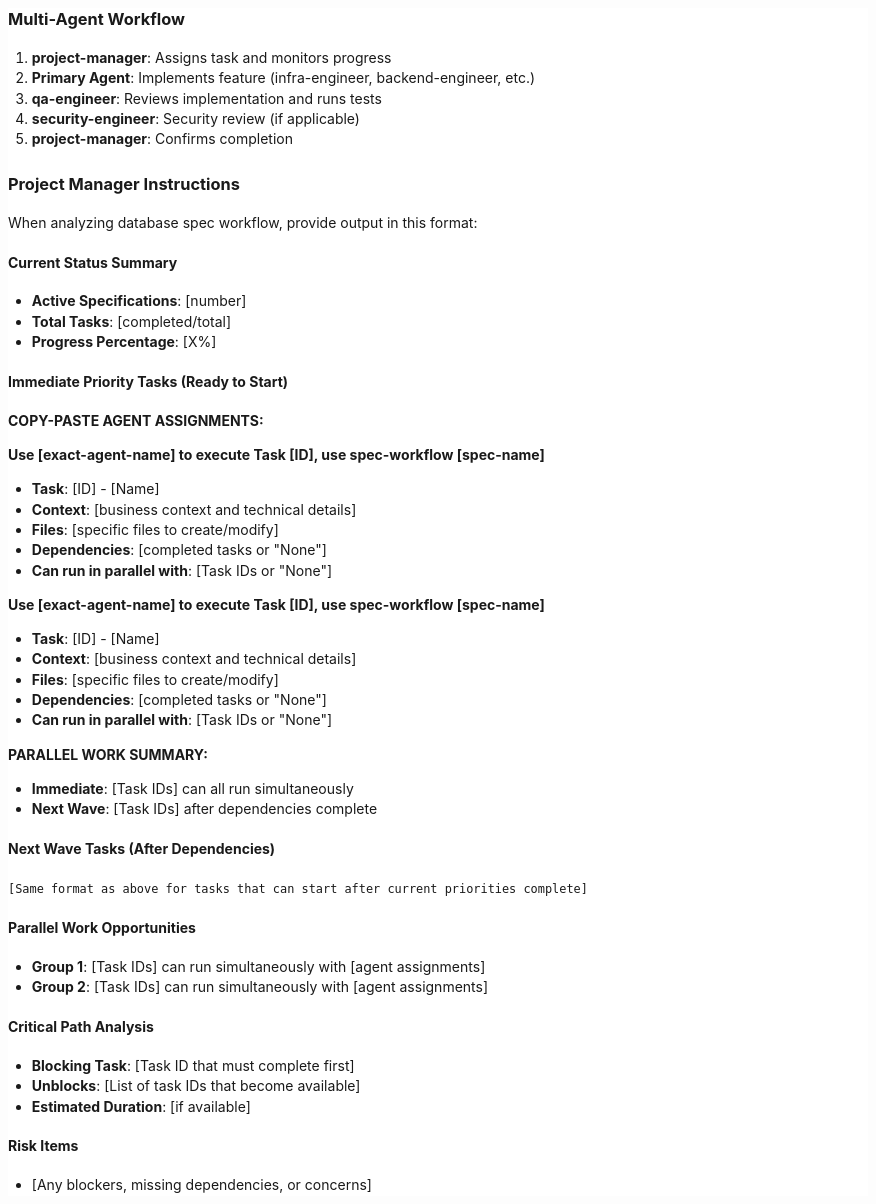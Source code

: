 ### Multi-Agent Workflow
1. **project-manager**: Assigns task and monitors progress
2. **Primary Agent**: Implements feature (infra-engineer, backend-engineer, etc.)
3. **qa-engineer**: Reviews implementation and runs tests
4. **security-engineer**: Security review (if applicable)
5. **project-manager**: Confirms completion

### Project Manager Instructions
When analyzing database spec workflow, provide output in this format:

#### Current Status Summary
- **Active Specifications**: [number] 
- **Total Tasks**: [completed/total]
- **Progress Percentage**: [X%]

#### Immediate Priority Tasks (Ready to Start)

**COPY-PASTE AGENT ASSIGNMENTS:**

**Use [exact-agent-name] to execute Task [ID], use spec-workflow [spec-name]**
- **Task**: [ID] - [Name]
- **Context**: [business context and technical details]
- **Files**: [specific files to create/modify]
- **Dependencies**: [completed tasks or "None"]
- **Can run in parallel with**: [Task IDs or "None"]

**Use [exact-agent-name] to execute Task [ID], use spec-workflow [spec-name]**
- **Task**: [ID] - [Name]
- **Context**: [business context and technical details]
- **Files**: [specific files to create/modify]
- **Dependencies**: [completed tasks or "None"]
- **Can run in parallel with**: [Task IDs or "None"]

**PARALLEL WORK SUMMARY:**
- **Immediate**: [Task IDs] can all run simultaneously
- **Next Wave**: [Task IDs] after dependencies complete

#### Next Wave Tasks (After Dependencies)
```
[Same format as above for tasks that can start after current priorities complete]
```

#### Parallel Work Opportunities
- **Group 1**: [Task IDs] can run simultaneously with [agent assignments]
- **Group 2**: [Task IDs] can run simultaneously with [agent assignments]

#### Critical Path Analysis
- **Blocking Task**: [Task ID that must complete first]
- **Unblocks**: [List of task IDs that become available]
- **Estimated Duration**: [if available]

#### Risk Items
- [Any blockers, missing dependencies, or concerns]

